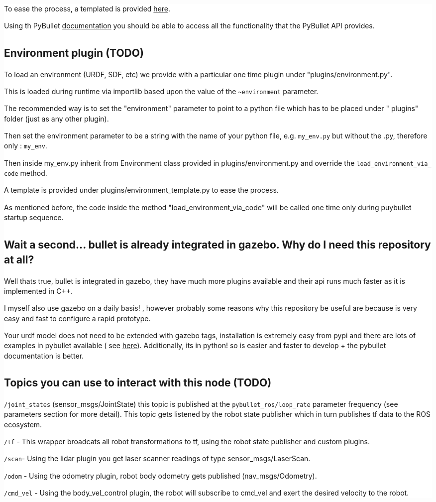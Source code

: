 To ease the process, a templated is provided
[here](https://github.com/domire8/pybullet_ros/blob/development/ros/src/pybullet_ros/plugins/plugin_template.py).

Using th PyBullet [documentation](https://docs.google.com/document/d/10sXEhzFRSnvFcl3XxNGhnD4N2SedqwdAvK3dsihxVUA/edit#)
you should be able to access all the functionality that the PyBullet API provides.

## Environment plugin (TODO)

To load an environment (URDF, SDF, etc) we provide with a particular one time plugin under "plugins/environment.py".

This is loaded during runtime via importlib based upon the value of the ```~environment``` parameter.

The recommended way is to set the "environment" parameter to point to a python file which has to be placed under "
plugins" folder (just as any other plugin).

Then set the environment parameter to be a string with the name of your python file, e.g. ```my_env.py``` but without
the .py, therefore only : ```my_env```.

Then inside my_env.py inherit from Environment class provided in plugins/environment.py and override
the ```load_environment_via_code``` method.

A template is provided under plugins/environment_template.py to ease the process.

As mentioned before, the code inside the method "load_environment_via_code" will be called one time only during
puybullet startup sequence.

## Wait a second... bullet is already integrated in gazebo. Why do I need this repository at all?

Well thats true, bullet is integrated in gazebo, they have much more plugins available and their api runs much faster as
it is implemented in C++.

I myself also use gazebo on a daily basis! , however probably some reasons why this repository be useful are because is
very easy and fast to configure a rapid prototype.

Your urdf model does not need to be extended with gazebo tags, installation is extremely easy from pypi and there are
lots of examples in pybullet available (
see [here](https://github.com/bulletphysics/bullet3/tree/master/examples/pybullet/examples)). Additionally, its in
python! so is easier and faster to develop + the pybullet documentation is better.

## Topics you can use to interact with this node (TODO)

```/joint_states``` (sensor_msgs/JointState) this topic is published at the ```pybullet_ros/loop_rate```
parameter frequency (see parameters section for more detail). This topic gets listened by the robot state publisher
which in turn publishes tf data to the ROS ecosystem.

```/tf``` - This wrapper broadcats all robot transformations to tf, using the robot state publisher and custom plugins.

```/scan```- Using the lidar plugin you get laser scanner readings of type sensor_msgs/LaserScan.

```/odom``` - Using the odometry plugin, robot body odometry gets published (nav_msgs/Odometry).

```/cmd_vel``` - Using the body_vel_control plugin, the robot will subscribe to cmd_vel and exert the desired velocity
to the robot.

```